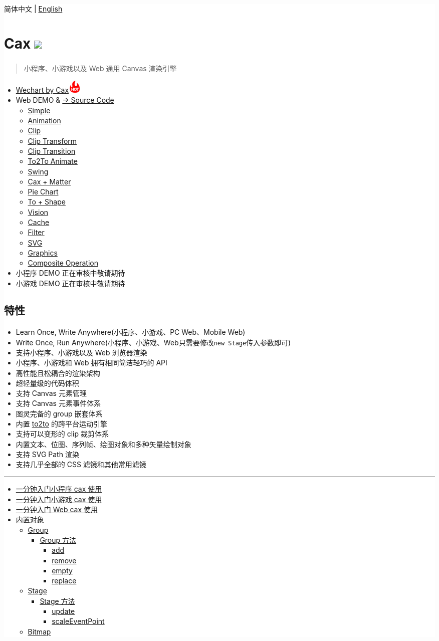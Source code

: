 简体中文 | [English](./README.EN.md) 

# Cax [![](https://img.shields.io/npm/v/cax.svg)](https://www.npmjs.com/package/cax) 

> 小程序、小游戏以及 Web 通用 Canvas 渲染引擎

* [Wechart by Cax![](./asset/hot.png)](https://github.com/dntzhang/wechart)
* Web DEMO & [→ Source Code](https://github.com/dntzhang/cax/tree/master/packages/cax/examples)
  * [Simple](https://dntzhang.github.io/cax) 
  * [Animation](https://dntzhang.github.io/cax/packages/cax/examples/to/) 
  * [Clip](https://dntzhang.github.io/cax/packages/cax/examples/clip/) 
  * [Clip Transform](https://dntzhang.github.io/cax/packages/cax/examples/clip-transform/) 
  * [Clip Transition](https://dntzhang.github.io/cax/packages/cax/examples/clip-transition/) 
  * [To2To Animate](https://dntzhang.github.io/cax/packages/cax/examples/to-animate/) 
  * [Swing](https://dntzhang.github.io/cax/packages/to/examples/swing/) 
  * [Cax + Matter](https://dntzhang.github.io/cax/packages/cax/examples/matter/) 
  * [Pie Chart](https://dntzhang.github.io/wechart/packages/pie/examples/simple/)
  * [To + Shape](https://dntzhang.github.io/cax/packages/cax/examples/to-shape/)
  * [Vision](https://dntzhang.github.io/cax/packages/cax/examples/vision/)
  * [Cache](https://dntzhang.github.io/cax/packages/cax/examples/cache/)
  * [Filter](https://dntzhang.github.io/cax/packages/cax/examples/filter/)
  * [SVG](https://dntzhang.github.io/wechart/packages/path/examples/man/)
  * [Graphics](https://dntzhang.github.io/cax/packages/cax/examples/graphics/)
  * [Composite Operation](http://dntzhang.github.io/cax/packages/cax/examples/composite-operation/)
* 小程序 DEMO 正在审核中敬请期待
* 小游戏 DEMO 正在审核中敬请期待

## 特性

* Learn Once, Write Anywhere(小程序、小游戏、PC Web、Mobile Web)
* Write Once, Run Anywhere(小程序、小游戏、Web只需要修改`new Stage`传入参数即可)
* 支持小程序、小游戏以及 Web 浏览器渲染
* 小程序、小游戏和 Web 拥有相同简洁轻巧的 API
* 高性能且松耦合的渲染架构
* 超轻量级的代码体积
* 支持 Canvas 元素管理
* 支持 Canvas 元素事件体系
* 图灵完备的 group 嵌套体系
* 内置 [to2to](https://github.com/dntzhang/cax/tree/master/packages/to) 的跨平台运动引擎
* 支持可以变形的 clip 裁剪体系
* 内置文本、位图、序列帧、绘图对象和多种矢量绘制对象
* 支持 SVG Path 渲染
* 支持几乎全部的 CSS 滤镜和其他常用滤镜
---

- [一分钟入门小程序 cax 使用](#一分钟入门小程序-cax-使用)
- [一分钟入门小游戏 cax 使用](#一分钟入门小游戏-cax-使用)
- [一分钟入门 Web cax 使用](#一分钟入门-web-cax-使用)
- [内置对象](#内置对象)
  - [Group](#group)
    - [Group 方法](#group-方法)
      - [add](#add)
      - [remove](#remove)
      - [empty](#empty)
      - [replace](#replace)
  - [Stage](#stage)
    - [Stage 方法](#stage-方法)
      - [update](#update)
      - [scaleEventPoint](#scaleeventpoint)
  - [Bitmap](#bitmap)